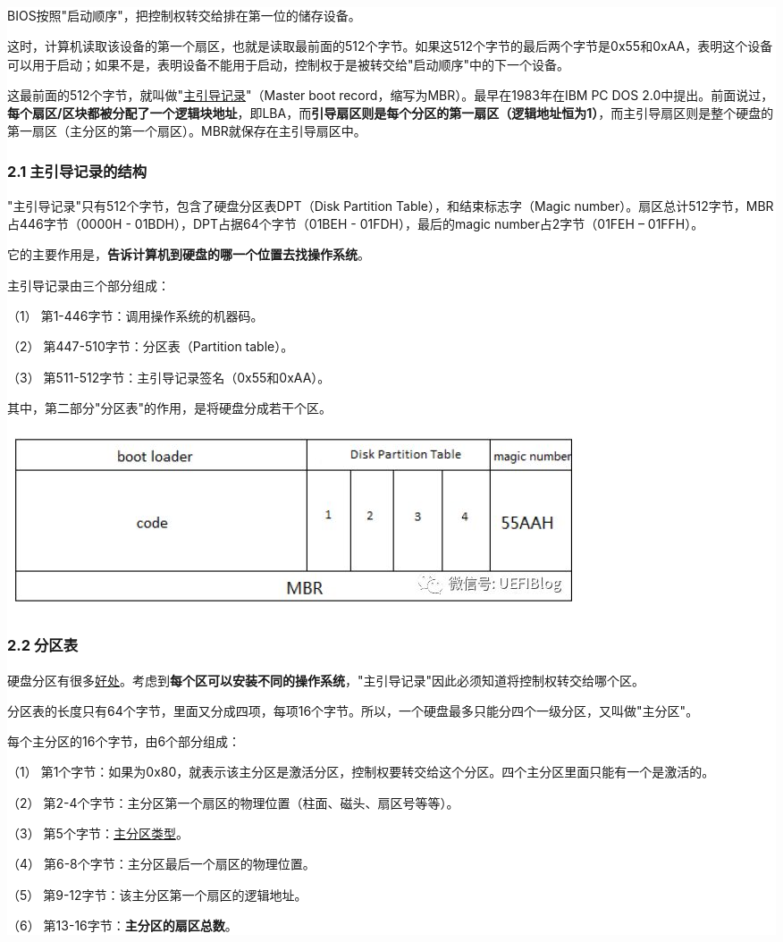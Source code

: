 BIOS按照"启动顺序"，把控制权转交给排在第一位的储存设备。

这时，计算机读取该设备的第一个扇区，也就是读取最前面的512个字节。如果这512个字节的最后两个字节是0x55和0xAA，表明这个设备可以用于启动；如果不是，表明设备不能用于启动，控制权于是被转交给"启动顺序"中的下一个设备。

这最前面的512个字节，就叫做"[主引导记录](http://en.wikipedia.org/wiki/Master_boot_record)"（Master boot record，缩写为MBR）。最早在1983年在IBM PC DOS 2.0中提出。前面说过，**每个扇区/区块都被分配了一个逻辑块地址**，即LBA，而**引导扇区则是每个分区的第一扇区（逻辑地址恒为1）**，而主引导扇区则是整个硬盘的第一扇区（主分区的第一个扇区）。MBR就保存在主引导扇区中。

### 2.1 主引导记录的结构

"主引导记录"只有512个字节，包含了硬盘分区表DPT（Disk Partition Table），和结束标志字（Magic number）。扇区总计512字节，MBR占446字节（0000H - 01BDH），DPT占据64个字节（01BEH - 01FDH），最后的magic number占2字节（01FEH – 01FFH）。

它的主要作用是，**告诉计算机到硬盘的哪一个位置去找操作系统**。

主引导记录由三个部分组成：

（1） 第1-446字节：调用操作系统的机器码。

（2） 第447-510字节：分区表（Partition table）。

（3） 第511-512字节：主引导记录签名（0x55和0xAA）。

其中，第二部分"分区表"的作用，是将硬盘分成若干个区。

![config](images/2.jpg)

### 2.2 分区表

硬盘分区有很多[好处](http://en.wikipedia.org/wiki/Disk_partitioning#Benefits_of_multiple_partitions)。考虑到**每个区可以安装不同的操作系统**，"主引导记录"因此必须知道将控制权转交给哪个区。

分区表的长度只有64个字节，里面又分成四项，每项16个字节。所以，一个硬盘最多只能分四个一级分区，又叫做"主分区"。

每个主分区的16个字节，由6个部分组成：

（1） 第1个字节：如果为0x80，就表示该主分区是激活分区，控制权要转交给这个分区。四个主分区里面只能有一个是激活的。

（2） 第2-4个字节：主分区第一个扇区的物理位置（柱面、磁头、扇区号等等）。

（3） 第5个字节：[主分区类型](http://en.wikipedia.org/wiki/Partition_type)。

（4） 第6-8个字节：主分区最后一个扇区的物理位置。

（5） 第9-12字节：该主分区第一个扇区的逻辑地址。

（6） 第13-16字节：**主分区的扇区总数**。
